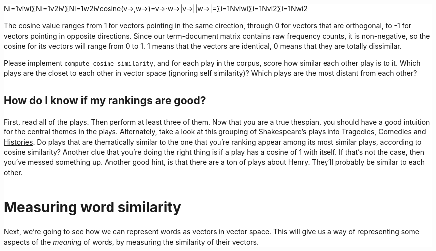 <span id="MathJax-Span-297" class="mrow"><span id="MathJax-Span-298" class="mi">N</span></span></span><span id="MathJax-Span-299" class="texatom"><span id="MathJax-Span-300" class="mrow"><span id="MathJax-Span-301" class="mi">i</span><span id="MathJax-Span-302" class="mo">=</span><span id="MathJax-Span-303" class="mn">1</span></span></span></span><span id="MathJax-Span-304" class="texatom"><span id="MathJax-Span-305" class="mrow"><span id="MathJax-Span-306" class="msubsup"><span id="MathJax-Span-307" class="mi">v</span><span id="MathJax-Span-308" class="mi">i</span></span><span id="MathJax-Span-309" class="msubsup"><span id="MathJax-Span-310" class="mi">w</span><span id="MathJax-Span-311" class="mi">i</span></span></span></span></span><span id="MathJax-Span-312" class="mrow"><span id="MathJax-Span-313" class="msqrt"><span id="MathJax-Span-314" class="mrow"><span id="MathJax-Span-315" class="munderover"><span id="MathJax-Span-316" class="mo">∑</span><span id="MathJax-Span-317" class="texatom"><span id="MathJax-Span-318" class="mrow"><span id="MathJax-Span-319" class="mi">N</span></span></span><span id="MathJax-Span-320" class="texatom"><span id="MathJax-Span-321" class="mrow"><span id="MathJax-Span-322" class="mi">i</span><span id="MathJax-Span-323" class="mo">=</span><span id="MathJax-Span-324" class="mn">1</span></span></span></span><span id="MathJax-Span-325" class="texatom"><span id="MathJax-Span-326" class="mrow"><span id="MathJax-Span-327" class="msubsup"><span id="MathJax-Span-328" class="mi">v</span><span id="MathJax-Span-329" class="mn">2</span><span id="MathJax-Span-330" class="mi">i</span></span></span></span></span>√</span><span id="MathJax-Span-331" class="msqrt"><span id="MathJax-Span-332" class="mrow"><span id="MathJax-Span-333" class="munderover"><span id="MathJax-Span-334" class="mo">∑</span><span id="MathJax-Span-335" class="texatom"><span id="MathJax-Span-336" class="mrow"><span id="MathJax-Span-337" class="mi">N</span></span></span><span id="MathJax-Span-338" class="texatom"><span id="MathJax-Span-339" class="mrow"><span id="MathJax-Span-340" class="mi">i</span><span id="MathJax-Span-341" class="mo">=</span><span id="MathJax-Span-342" class="mn">1</span></span></span></span><span id="MathJax-Span-343" class="texatom"><span id="MathJax-Span-344" class="mrow"><span id="MathJax-Span-345" class="msubsup"><span id="MathJax-Span-346" class="mi">w</span><span id="MathJax-Span-347" class="mn">2</span><span id="MathJax-Span-348" class="mi">i</span></span></span></span></span>√</span></span></span></span></span><span class="MJX_Assistive_MathML" role="presentation">cosine(v→,w→)=v→⋅w→|v→||w→|=∑i=1Nviwi∑i=1Nvi2∑i=1Nwi2</span></span>
</blockquote>
The cosine value ranges from 1 for vectors pointing in the same direction, through 0 for vectors that are orthogonal, to -1 for vectors pointing in opposite directions. Since our term-document matrix contains raw frequency counts, it is non-negative, so the cosine for its vectors will range from 0 to 1. 1 means that the vectors are identical, 0 means that they are totally dissimilar.

Please implement&nbsp;<code class="highlighter-rouge">compute_cosine_similarity</code>, and for each play in the corpus, score how similar each other play is to it. Which plays are the closet to each other in vector space (ignoring self similarity)? Which plays are the most distant from each other?

<h2 id="how-do-i-know-if-my-rankings-are-good">How do I know if my rankings are good?</h2>
First, read all of the plays. Then perform at least three of them. Now that you are a true thespian, you should have a good intuition for the central themes in the plays. Alternately, take a look at&nbsp;<a href="https://en.wikipedia.org/wiki/Shakespeare%27s_plays#Canonical_plays">this grouping of Shakespeare’s plays into Tragedies, Comedies and Histories</a>. Do plays that are thematically similar to the one that you’re ranking appear among its most similar plays, according to cosine similarity? Another clue that you’re doing the right thing is if a play has a cosine of 1 with itself. If that’s not the case, then you’ve messed something up. Another good hint, is that there are a ton of plays about Henry. They’ll probably be similar to each other.

<h1 id="measuring-word-similarity">Measuring word similarity</h1>
Next, we’re going to see how we can represent words as vectors in vector space. This will give us a way of representing some aspects of the&nbsp;<em>meaning</em>&nbsp;of words, by measuring the similarity of their vectors.
